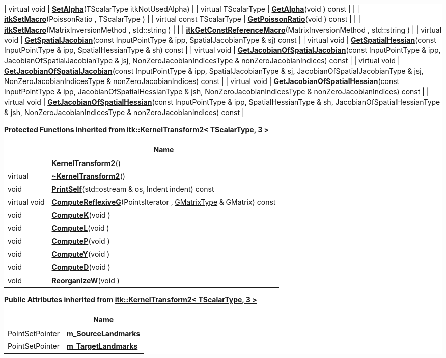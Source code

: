 | virtual void | **[SetAlpha](../Classes/classitk_1_1KernelTransform2.md#function-setalpha)**(TScalarType  itkNotUsedAlpha) |
| virtual TScalarType | **[GetAlpha](../Classes/classitk_1_1KernelTransform2.md#function-getalpha)**(void ) const |
| | **[itkSetMacro](../Classes/classitk_1_1KernelTransform2.md#function-itksetmacro)**(PoissonRatio , TScalarType ) |
| virtual const TScalarType | **[GetPoissonRatio](../Classes/classitk_1_1KernelTransform2.md#function-getpoissonratio)**(void ) const |
| | **[itkSetMacro](../Classes/classitk_1_1KernelTransform2.md#function-itksetmacro)**(MatrixInversionMethod , std::string ) |
| | **[itkGetConstReferenceMacro](../Classes/classitk_1_1KernelTransform2.md#function-itkgetconstreferencemacro)**(MatrixInversionMethod , std::string ) |
| virtual void | **[GetSpatialJacobian](../Classes/classitk_1_1KernelTransform2.md#function-getspatialjacobian)**(const InputPointType & ipp, SpatialJacobianType & sj) const |
| virtual void | **[GetSpatialHessian](../Classes/classitk_1_1KernelTransform2.md#function-getspatialhessian)**(const InputPointType & ipp, SpatialHessianType & sh) const |
| virtual void | **[GetJacobianOfSpatialJacobian](../Classes/classitk_1_1KernelTransform2.md#function-getjacobianofspatialjacobian)**(const InputPointType & ipp, JacobianOfSpatialJacobianType & jsj, [NonZeroJacobianIndicesType](../Classes/classitk_1_1KernelTransform2.md#typedef-nonzerojacobianindicestype) & nonZeroJacobianIndices) const |
| virtual void | **[GetJacobianOfSpatialJacobian](../Classes/classitk_1_1KernelTransform2.md#function-getjacobianofspatialjacobian)**(const InputPointType & ipp, SpatialJacobianType & sj, JacobianOfSpatialJacobianType & jsj, [NonZeroJacobianIndicesType](../Classes/classitk_1_1KernelTransform2.md#typedef-nonzerojacobianindicestype) & nonZeroJacobianIndices) const |
| virtual void | **[GetJacobianOfSpatialHessian](../Classes/classitk_1_1KernelTransform2.md#function-getjacobianofspatialhessian)**(const InputPointType & ipp, JacobianOfSpatialHessianType & jsh, [NonZeroJacobianIndicesType](../Classes/classitk_1_1KernelTransform2.md#typedef-nonzerojacobianindicestype) & nonZeroJacobianIndices) const |
| virtual void | **[GetJacobianOfSpatialHessian](../Classes/classitk_1_1KernelTransform2.md#function-getjacobianofspatialhessian)**(const InputPointType & ipp, SpatialHessianType & sh, JacobianOfSpatialHessianType & jsh, [NonZeroJacobianIndicesType](../Classes/classitk_1_1KernelTransform2.md#typedef-nonzerojacobianindicestype) & nonZeroJacobianIndices) const |

**Protected Functions inherited from [itk::KernelTransform2< TScalarType, 3 >](../Classes/classitk_1_1KernelTransform2.md)**

|                | Name           |
| -------------- | -------------- |
| | **[KernelTransform2](../Classes/classitk_1_1KernelTransform2.md#function-kerneltransform2)**() |
| virtual | **[~KernelTransform2](../Classes/classitk_1_1KernelTransform2.md#function-~kerneltransform2)**() |
| void | **[PrintSelf](../Classes/classitk_1_1KernelTransform2.md#function-printself)**(std::ostream & os, Indent indent) const |
| virtual void | **[ComputeReflexiveG](../Classes/classitk_1_1KernelTransform2.md#function-computereflexiveg)**(PointsIterator , [GMatrixType](../Classes/classitk_1_1KernelTransform2.md#typedef-gmatrixtype) & GMatrix) const |
| void | **[ComputeK](../Classes/classitk_1_1KernelTransform2.md#function-computek)**(void ) |
| void | **[ComputeL](../Classes/classitk_1_1KernelTransform2.md#function-computel)**(void ) |
| void | **[ComputeP](../Classes/classitk_1_1KernelTransform2.md#function-computep)**(void ) |
| void | **[ComputeY](../Classes/classitk_1_1KernelTransform2.md#function-computey)**(void ) |
| void | **[ComputeD](../Classes/classitk_1_1KernelTransform2.md#function-computed)**(void ) |
| void | **[ReorganizeW](../Classes/classitk_1_1KernelTransform2.md#function-reorganizew)**(void ) |

**Public Attributes inherited from [itk::KernelTransform2< TScalarType, 3 >](../Classes/classitk_1_1KernelTransform2.md)**

|                | Name           |
| -------------- | -------------- |
| PointSetPointer | **[m_SourceLandmarks](../Classes/classitk_1_1KernelTransform2.md#variable-m-sourcelandmarks)**  |
| PointSetPointer | **[m_TargetLandmarks](../Classes/classitk_1_1KernelTransform2.md#variable-m-targetlandmarks)**  |
